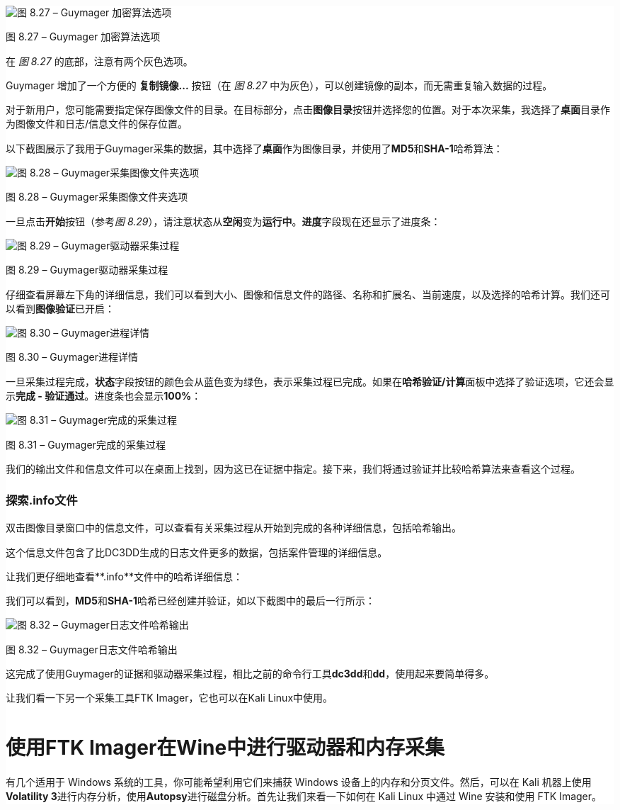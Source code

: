![图 8.27 – Guymager 加密算法选项](image/Figure_8.27_B19441.jpg)

图 8.27 – Guymager 加密算法选项

在 *图 8.27* 的底部，注意有两个灰色选项。

Guymager 增加了一个方便的 **复制镜像...** 按钮（在 *图 8.27* 中为灰色），可以创建镜像的副本，而无需重复输入数据的过程。

对于新用户，您可能需要指定保存图像文件的目录。在目标部分，点击**图像目录**按钮并选择您的位置。对于本次采集，我选择了**桌面**目录作为图像文件和日志/信息文件的保存位置。

以下截图展示了我用于Guymager采集的数据，其中选择了**桌面**作为图像目录，并使用了**MD5**和**SHA-1**哈希算法：

![图 8.28 – Guymager采集图像文件夹选项](image/Figure_8.28_B19441.jpg)

图 8.28 – Guymager采集图像文件夹选项

一旦点击**开始**按钮（参考*图 8.29*），请注意状态从**空闲**变为**运行中**。**进度**字段现在还显示了进度条：

![图 8.29 – Guymager驱动器采集过程](image/Figure_8.29_B19441.jpg)

图 8.29 – Guymager驱动器采集过程

仔细查看屏幕左下角的详细信息，我们可以看到大小、图像和信息文件的路径、名称和扩展名、当前速度，以及选择的哈希计算。我们还可以看到**图像验证**已开启：

![图 8.30 – Guymager进程详情](image/Figure_8.30_B19441.jpg)

图 8.30 – Guymager进程详情

一旦采集过程完成，**状态**字段按钮的颜色会从蓝色变为绿色，表示采集过程已完成。如果在**哈希验证/计算**面板中选择了验证选项，它还会显示**完成 - 验证通过**。进度条也会显示**100%**：

![图 8.31 – Guymager完成的采集过程](image/Figure_8.31_B19441.jpg)

图 8.31 – Guymager完成的采集过程

我们的输出文件和信息文件可以在桌面上找到，因为这已在证据中指定。接下来，我们将通过验证并比较哈希算法来查看这个过程。

### 探索.info文件

双击图像目录窗口中的信息文件，可以查看有关采集过程从开始到完成的各种详细信息，包括哈希输出。

这个信息文件包含了比DC3DD生成的日志文件更多的数据，包括案件管理的详细信息。

让我们更仔细地查看**.info**文件中的哈希详细信息：

我们可以看到，**MD5**和**SHA-1**哈希已经创建并验证，如以下截图中的最后一行所示：

![图 8.32 – Guymager日志文件哈希输出](image/Figure_8.32_B19441.jpg)

图 8.32 – Guymager日志文件哈希输出

这完成了使用Guymager的证据和驱动器采集过程，相比之前的命令行工具**dc3dd**和**dd**，使用起来要简单得多。

让我们看一下另一个采集工具FTK Imager，它也可以在Kali Linux中使用。

# 使用FTK Imager在Wine中进行驱动器和内存采集

有几个适用于 Windows 系统的工具，你可能希望利用它们来捕获 Windows 设备上的内存和分页文件。然后，可以在 Kali 机器上使用**Volatility 3**进行内存分析，使用**Autopsy**进行磁盘分析。首先让我们来看一下如何在 Kali Linux 中通过 Wine 安装和使用 FTK Imager。

